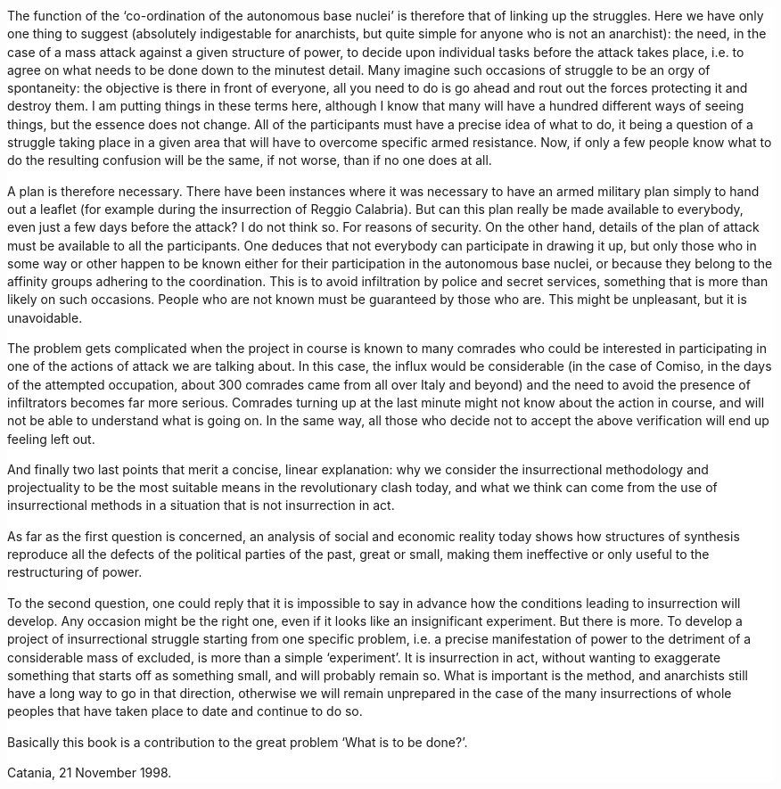 The function of the ‘co-ordination of the autonomous base nuclei’ is therefore that of linking up the struggles. Here we have only one thing to suggest (absolutely indigestable for anarchists, but quite simple for anyone who is not an anarchist): the need, in the case of a mass attack against a given structure of power, to decide upon individual tasks before the attack takes place, i.e. to agree on what needs to be done down to the minutest detail. Many imagine such occasions of struggle to be an orgy of spontaneity: the objective is there in front of everyone, all you need to do is go ahead and rout out the forces protecting it and destroy them. I am putting things in these terms here, although I know that many will have a hundred different ways of seeing things, but the essence does not change. All of the participants must have a precise idea of what to do, it being a question of a struggle taking place in a given area that will have to overcome specific armed resistance. Now, if only a few people know what to do the resulting confusion will be the same, if not worse, than if no one does at all.

A plan is therefore necessary. There have been instances where it was necessary to have an armed military plan simply to hand out a leaflet (for example during the insurrection of Reggio Calabria). But can this plan really be made available to everybody, even just a few days before the attack? I do not think so. For reasons of security. On the other hand, details of the plan of attack must be available to all the participants. One deduces that not everybody can participate in drawing it up, but only those who in some way or other happen to be known either for their participation in the autonomous base nuclei, or because they belong to the affinity groups adhering to the coordination. This is to avoid infiltration by police and secret services, something that is more than likely on such occasions. People who are not known must be guaranteed by those who are. This might be unpleasant, but it is unavoidable.

The problem gets complicated when the project in course is known to many comrades who could be interested in participating in one of the actions of attack we are talking about. In this case, the influx would be considerable (in the case of Comiso, in the days of the attempted occupation, about 300 comrades came from all over Italy and beyond) and the need to avoid the presence of infiltrators becomes far more serious. Comrades turning up at the last minute might not know about the action in course, and will not be able to understand what is going on. In the same way, all those who decide not to accept the above verification will end up feeling left out.

And finally two last points that merit a concise, linear explanation: why we consider the insurrectional methodology and projectuality to be the most suitable means in the revolutionary clash today, and what we think can come from the use of insurrectional methods in a situation that is not insurrection in act.

As far as the first question is concerned, an analysis of social and economic reality today shows how structures of synthesis reproduce all the defects of the political parties of the past, great or small, making them ineffective or only useful to the restructuring of power.

To the second question, one could reply that it is impossible to say in advance how the conditions leading to insurrection will develop. Any occasion might be the right one, even if it looks like an insignificant experiment. But there is more. To develop a project of insurrectional struggle starting from one specific problem, i.e. a precise manifestation of power to the detriment of a considerable mass of excluded, is more than a simple ‘experiment’. It is insurrection in act, without wanting to exaggerate something that starts off as something small, and will probably remain so. What is important is the method, and anarchists still have a long way to go in that direction, otherwise we will remain unprepared in the case of the many insurrections of whole peoples that have taken place to date and continue to do so.

Basically this book is a contribution to the great problem ‘What is to be done?’.

Catania, 21 November 1998.
